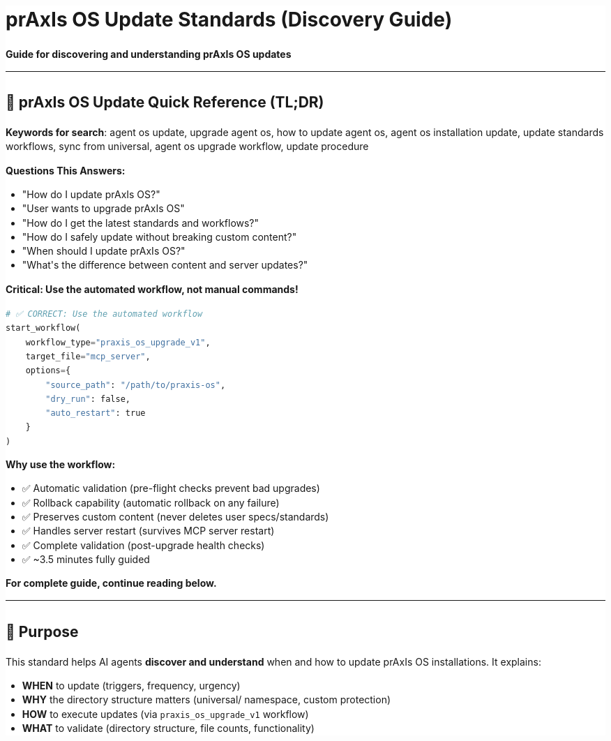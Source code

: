# prAxIs OS Update Standards (Discovery Guide)

**Guide for discovering and understanding prAxIs OS updates**

---

## 🚨 prAxIs OS Update Quick Reference (TL;DR)

**Keywords for search**: agent os update, upgrade agent os, how to update agent os, agent os installation update, update standards workflows, sync from universal, agent os upgrade workflow, update procedure

**Questions This Answers:**
- "How do I update prAxIs OS?"
- "User wants to upgrade prAxIs OS"
- "How do I get the latest standards and workflows?"
- "How do I safely update without breaking custom content?"
- "When should I update prAxIs OS?"
- "What's the difference between content and server updates?"

**Critical: Use the automated workflow, not manual commands!**

```python
# ✅ CORRECT: Use the automated workflow
start_workflow(
    workflow_type="praxis_os_upgrade_v1",
    target_file="mcp_server",
    options={
        "source_path": "/path/to/praxis-os",
        "dry_run": false,
        "auto_restart": true
    }
)
```

**Why use the workflow:**
- ✅ Automatic validation (pre-flight checks prevent bad upgrades)
- ✅ Rollback capability (automatic rollback on any failure)
- ✅ Preserves custom content (never deletes user specs/standards)
- ✅ Handles server restart (survives MCP server restart)
- ✅ Complete validation (post-upgrade health checks)
- ✅ ~3.5 minutes fully guided

**For complete guide, continue reading below.**

---

## 🎯 Purpose

This standard helps AI agents **discover and understand** when and how to update prAxIs OS installations. It explains:

- **WHEN** to update (triggers, frequency, urgency)
- **WHY** the directory structure matters (universal/ namespace, custom protection)
- **HOW** to execute updates (via `praxis_os_upgrade_v1` workflow)
- **WHAT** to validate (directory structure, file counts, functionality)
